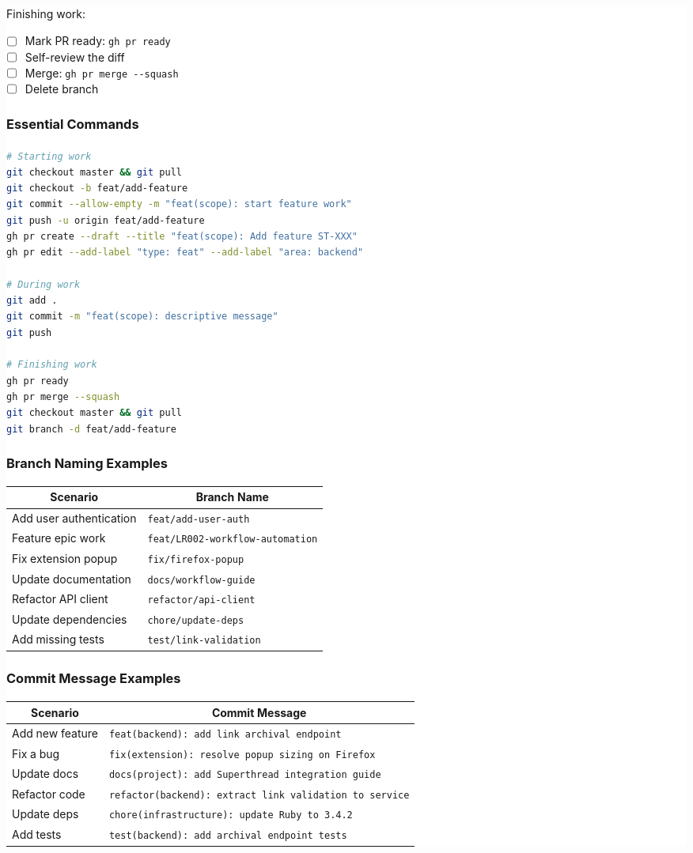 Finishing work:
- [ ] Mark PR ready: `gh pr ready`
- [ ] Self-review the diff
- [ ] Merge: `gh pr merge --squash`
- [ ] Delete branch

### Essential Commands

```bash
# Starting work
git checkout master && git pull
git checkout -b feat/add-feature
git commit --allow-empty -m "feat(scope): start feature work"
git push -u origin feat/add-feature
gh pr create --draft --title "feat(scope): Add feature ST-XXX"
gh pr edit --add-label "type: feat" --add-label "area: backend"

# During work
git add .
git commit -m "feat(scope): descriptive message"
git push

# Finishing work
gh pr ready
gh pr merge --squash
git checkout master && git pull
git branch -d feat/add-feature
```

### Branch Naming Examples

| Scenario | Branch Name |
|----------|-------------|
| Add user authentication | `feat/add-user-auth` |
| Feature epic work | `feat/LR002-workflow-automation` |
| Fix extension popup | `fix/firefox-popup` |
| Update documentation | `docs/workflow-guide` |
| Refactor API client | `refactor/api-client` |
| Update dependencies | `chore/update-deps` |
| Add missing tests | `test/link-validation` |

### Commit Message Examples

| Scenario | Commit Message |
|----------|----------------|
| Add new feature | `feat(backend): add link archival endpoint` |
| Fix a bug | `fix(extension): resolve popup sizing on Firefox` |
| Update docs | `docs(project): add Superthread integration guide` |
| Refactor code | `refactor(backend): extract link validation to service` |
| Update deps | `chore(infrastructure): update Ruby to 3.4.2` |
| Add tests | `test(backend): add archival endpoint tests` |
